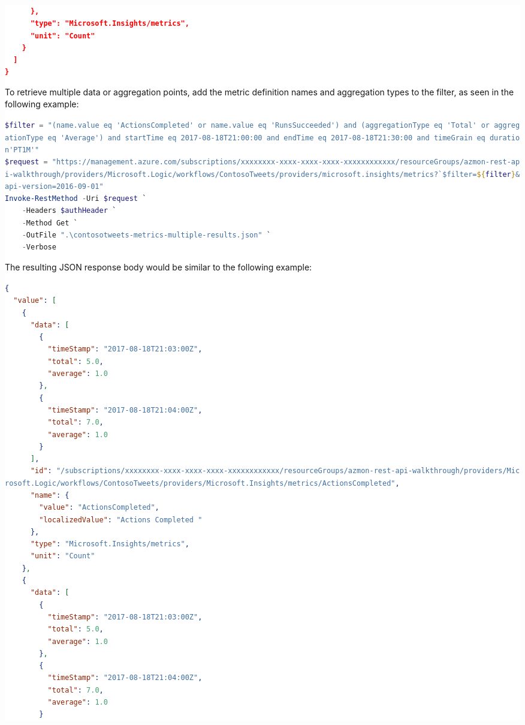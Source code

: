 ```JSON
      },
      "type": "Microsoft.Insights/metrics",
      "unit": "Count"
    }
  ]
}
```

To retrieve multiple data or aggregation points, add the metric definition names and aggregation types to the filter, as seen in the following example:

```powershell
$filter = "(name.value eq 'ActionsCompleted' or name.value eq 'RunsSucceeded') and (aggregationType eq 'Total' or aggregationType eq 'Average') and startTime eq 2017-08-18T21:00:00 and endTime eq 2017-08-18T21:30:00 and timeGrain eq duration'PT1M'"
$request = "https://management.azure.com/subscriptions/xxxxxxxx-xxxx-xxxx-xxxx-xxxxxxxxxxxx/resourceGroups/azmon-rest-api-walkthrough/providers/Microsoft.Logic/workflows/ContosoTweets/providers/microsoft.insights/metrics?`$filter=${filter}&api-version=2016-09-01"
Invoke-RestMethod -Uri $request `
    -Headers $authHeader `
    -Method Get `
    -OutFile ".\contosotweets-metrics-multiple-results.json" `
    -Verbose
```

The resulting JSON response body would be similar to the following example:

```JSON
{
  "value": [
    {
      "data": [
        {
          "timeStamp": "2017-08-18T21:03:00Z",
          "total": 5.0,
          "average": 1.0
        },
        {
          "timeStamp": "2017-08-18T21:04:00Z",
          "total": 7.0,
          "average": 1.0
        }
      ],
      "id": "/subscriptions/xxxxxxxx-xxxx-xxxx-xxxx-xxxxxxxxxxxx/resourceGroups/azmon-rest-api-walkthrough/providers/Microsoft.Logic/workflows/ContosoTweets/providers/Microsoft.Insights/metrics/ActionsCompleted",
      "name": {
        "value": "ActionsCompleted",
        "localizedValue": "Actions Completed "
      },
      "type": "Microsoft.Insights/metrics",
      "unit": "Count"
    },
    {
      "data": [
        {
          "timeStamp": "2017-08-18T21:03:00Z",
          "total": 5.0,
          "average": 1.0
        },
        {
          "timeStamp": "2017-08-18T21:04:00Z",
          "total": 7.0,
          "average": 1.0
        }
```